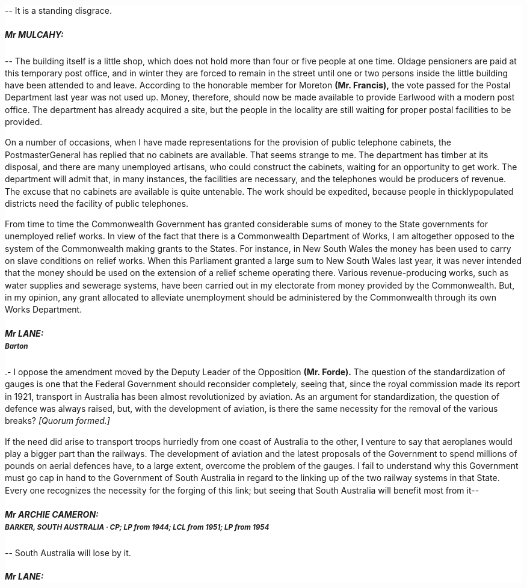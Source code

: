 -- It is a standing disgrace. 

##### Mr MULCAHY:

-- The building itself is a little shop, which does not hold more than four or five people at one time. Oldage pensioners are paid at this temporary post office, and in winter they are forced to remain in the street until one or two  persons inside the little building have been attended to and leave. According to the honorable member for Moreton  **(Mr. Francis),**  the vote passed for the Postal Department last year was not used up. Money, therefore, should now be made available to provide Earlwood with a modern post office. The department has already acquired a site, but the people in the locality are still waiting for proper postal facilities to be provided. 

On a number of occasions, when I have made representations for the provision of public telephone cabinets, the PostmasterGeneral has replied that no cabinets are available. That seems strange to me. The department has timber at its disposal, and there are many unemployed artisans, who could construct the cabinets, waiting for an opportunity to get work. The department will admit that, in many instances, the facilities are necessary, and the telephones would be producers of revenue. The excuse that no cabinets are available is quite untenable. The work should be expedited, because people in thicklypopulated districts need the facility of public telephones. 

From time to time the Commonwealth Government has granted considerable sums of money to the State governments for unemployed relief works. In view of the fact that there is a Commonwealth Department of Works, I am altogether opposed to the system of the Commonwealth making grants to the States. For instance, in New South Wales the money has been used to carry on slave conditions on relief works. When this Parliament granted a large sum to New South Wales last year, it was never intended that the money should be used on the extension of a relief scheme operating there. Various revenue-producing works, such as water supplies and sewerage systems, have been carried out in my electorate from money provided by the Commonwealth. But, in my opinion, any grant allocated to alleviate unemployment should be administered by the Commonwealth through its own Works Department. 

##### Mr LANE:<br><small class="text-muted">Barton</small>

.- I oppose the amendment moved by the  Deputy  Leader of the Opposition  **(Mr. Forde).**  The question of the standardization of gauges is one that the Federal Government should reconsider completely, seeing that, since the royal commission made its report in 1921, transport in Australia has been almost revolutionized by aviation. As an argument for standardization, the question of defence was always raised, but, with the development of aviation, is there the same necessity for the removal of the various breaks?  *[Quorum formed.]* 

If the need did arise to transport troops hurriedly from one coast of Australia to the other, I venture to say that aeroplanes would play a bigger part than the railways. The development of aviation and the latest proposals of the Government to spend millions of pounds on aerial defences have, to a large extent, overcome the problem of the gauges. I fail to understand why this Government must go cap in hand to the Government of South Australia in regard to the linking up of the two railway systems in that State. Every one recognizes the necessity for the forging of this link; but seeing that South Australia will benefit most from it-- 

##### Mr ARCHIE CAMERON:<br><small class="text-muted">BARKER, SOUTH AUSTRALIA &middot; CP; LP from 1944; LCL from 1951; LP from 1954</small>

--  South Australia will lose by it. 

##### Mr LANE:
